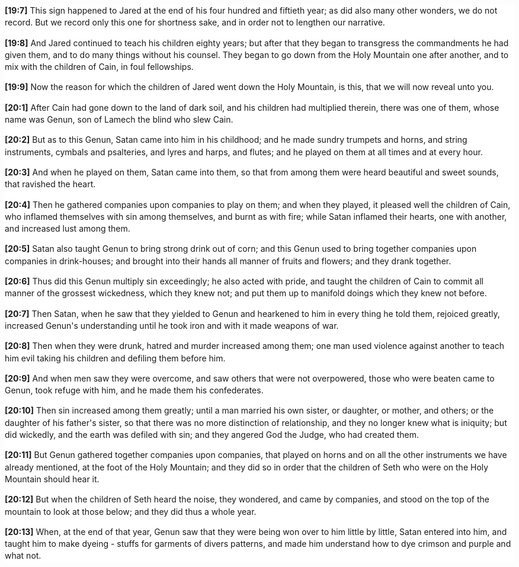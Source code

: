 **[19:7]** This sign happened to Jared at the end of his four hundred and fiftieth year; as did also many other wonders, we do not record. But we record only this one for shortness sake, and in order not to lengthen our narrative.

**[19:8]** And Jared continued to teach his children eighty years; but after that they began to transgress the commandments he had given them, and to do many things without his counsel. They began to go down from the Holy Mountain one after another, and to mix with the children of Cain, in foul fellowships.

**[19:9]** Now the reason for which the children of Jared went down the Holy Mountain, is this, that we will now reveal unto you.

**[20:1]** After Cain had gone down to the land of dark soil, and his children had multiplied therein, there was one of them, whose name was Genun, son of Lamech the blind who slew Cain.

**[20:2]** But as to this Genun, Satan came into him in his childhood; and he made sundry trumpets and horns, and string instruments, cymbals and psalteries, and lyres and harps, and flutes; and he played on them at all times and at every hour.

**[20:3]** And when he played on them, Satan came into them, so that from among them were heard beautiful and sweet sounds, that ravished the heart.

**[20:4]** Then he gathered companies upon companies to play on them; and when they played, it pleased well the children of Cain, who inflamed themselves with sin among themselves, and burnt as with fire; while Satan inflamed their hearts, one with another, and increased lust among them.

**[20:5]** Satan also taught Genun to bring strong drink out of corn; and this Genun used to bring together companies upon companies in drink-houses; and brought into their hands all manner of fruits and flowers; and they drank together.

**[20:6]** Thus did this Genun multiply sin exceedingly; he also acted with pride, and taught the children of Cain to commit all manner of the grossest wickedness, which they knew not; and put them up to manifold doings which they knew not before.

**[20:7]** Then Satan, when he saw that they yielded to Genun and hearkened to him in every thing he told them, rejoiced greatly, increased Genun's understanding until he took iron and with it made weapons of war.

**[20:8]** Then when they were drunk, hatred and murder increased among them; one man used violence against another to teach him evil taking his children and defiling them before him.

**[20:9]** And when men saw they were overcome, and saw others that were not overpowered, those who were beaten came to Genun, took refuge with him, and he made them his confederates.

**[20:10]** Then sin increased among them greatly; until a man married his own sister, or daughter, or mother, and others; or the daughter of his father's sister, so that there was no more distinction of relationship, and they no longer knew what is iniquity; but did wickedly, and the earth was defiled with sin; and they angered God the Judge, who had created them.

**[20:11]** But Genun gathered together companies upon companies, that played on horns and on all the other instruments we have already mentioned, at the foot of the Holy Mountain; and they did so in order that the children of Seth who were on the Holy Mountain should hear it.

**[20:12]** But when the children of Seth heard the noise, they wondered, and came by companies, and stood on the top of the mountain to look at those below; and they did thus a whole year.

**[20:13]** When, at the end of that year, Genun saw that they were being won over to him little by little, Satan entered into him, and taught him to make dyeing - stuffs for garments of divers patterns, and made him understand how to dye crimson and purple and what not.
